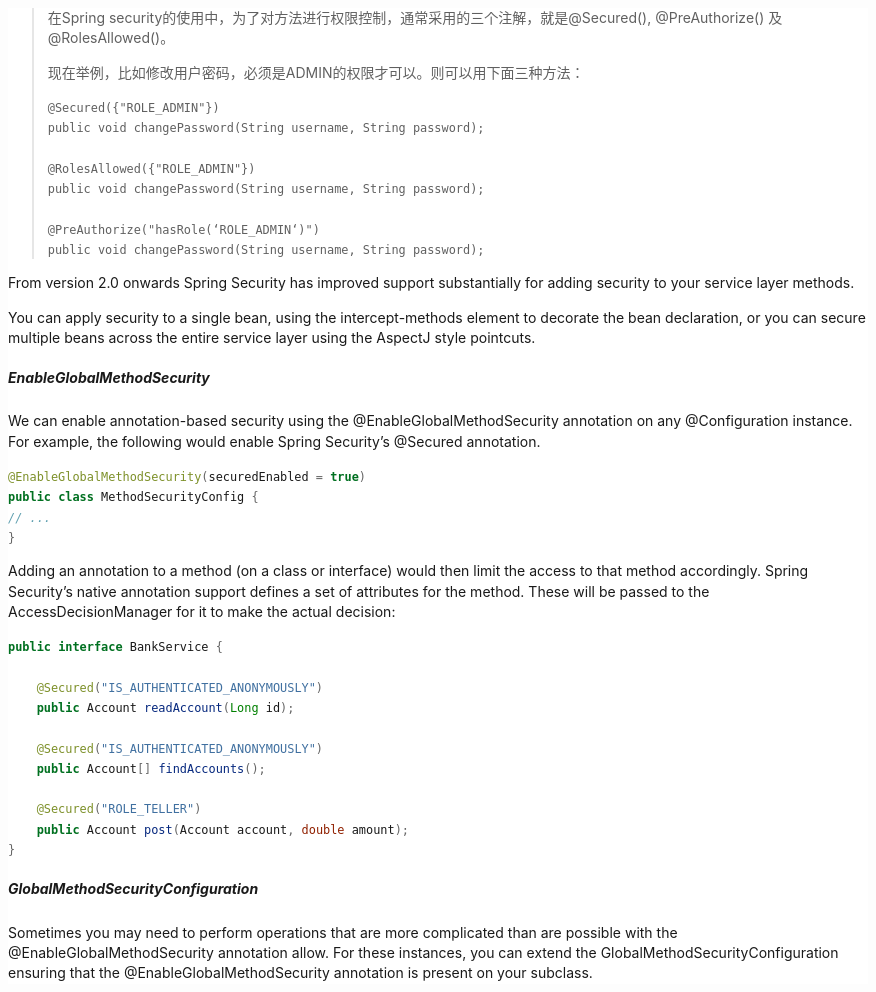 > 在Spring security的使用中，为了对方法进行权限控制，通常采用的三个注解，就是@Secured(), @PreAuthorize() 及 @RolesAllowed()。
>
> 现在举例，比如修改用户密码，必须是ADMIN的权限才可以。则可以用下面三种方法：
> ```
> @Secured({"ROLE_ADMIN"})
> public void changePassword(String username, String password);
>
> @RolesAllowed({"ROLE_ADMIN"})
> public void changePassword(String username, String password);
>
> @PreAuthorize("hasRole(‘ROLE_ADMIN‘)")
> public void changePassword(String username, String password);
> ```

From version 2.0 onwards Spring Security has improved support substantially for adding security to your service layer methods.

You can apply security to a single bean, using the intercept-methods element to decorate the bean declaration, or you can secure multiple beans across the entire service layer using the AspectJ style pointcuts.


##### EnableGlobalMethodSecurity
We can enable annotation-based security using the @EnableGlobalMethodSecurity annotation on any @Configuration instance. For example, the following would enable Spring Security’s @Secured annotation.
```java
@EnableGlobalMethodSecurity(securedEnabled = true)
public class MethodSecurityConfig {
// ...
}
```
Adding an annotation to a method (on a class or interface) would then limit the access to that method accordingly. Spring Security’s native annotation support defines a set of attributes for the method. These will be passed to the AccessDecisionManager for it to make the actual decision:
```java
public interface BankService {

	@Secured("IS_AUTHENTICATED_ANONYMOUSLY")
	public Account readAccount(Long id);

	@Secured("IS_AUTHENTICATED_ANONYMOUSLY")
	public Account[] findAccounts();

	@Secured("ROLE_TELLER")
	public Account post(Account account, double amount);
}
```

##### GlobalMethodSecurityConfiguration
Sometimes you may need to perform operations that are more complicated than are possible with the @EnableGlobalMethodSecurity annotation allow. For these instances, you can extend the GlobalMethodSecurityConfiguration ensuring that the @EnableGlobalMethodSecurity annotation is present on your subclass.
